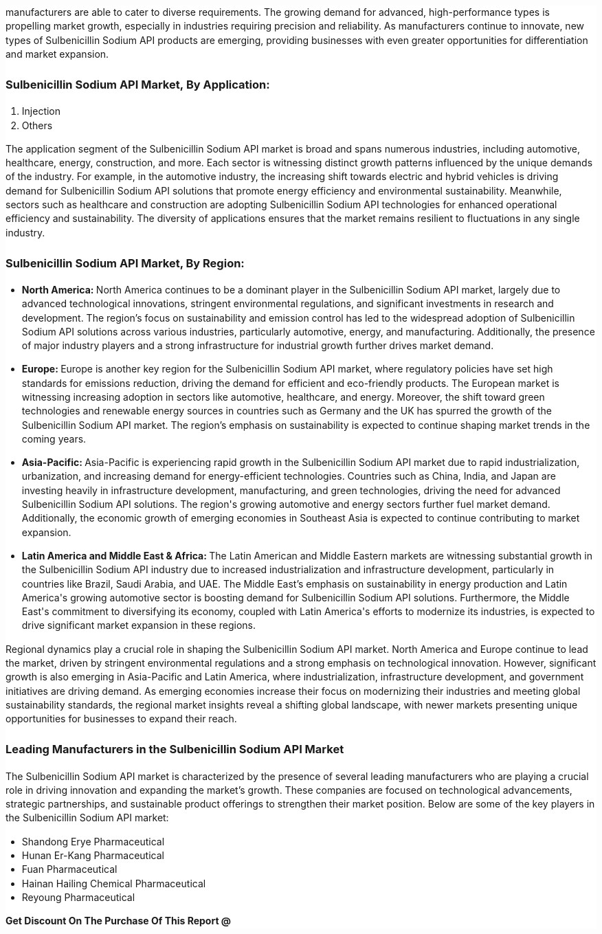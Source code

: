 manufacturers are able to cater to diverse requirements. The growing demand for advanced, high-performance types is propelling market growth, especially in industries requiring precision and reliability. As manufacturers continue to innovate, new types of Sulbenicillin Sodium API products are emerging, providing businesses with even greater opportunities for differentiation and market expansion.</p><h3>Sulbenicillin Sodium API Market,&nbsp;By Application:</h3><ol><li>Injection<li> Others</li></ol><p>The application segment of the Sulbenicillin Sodium API market is broad and spans numerous industries, including automotive, healthcare, energy, construction, and more. Each sector is witnessing distinct growth patterns influenced by the unique demands of the industry. For example, in the automotive industry, the increasing shift towards electric and hybrid vehicles is driving demand for Sulbenicillin Sodium API solutions that promote energy efficiency and environmental sustainability. Meanwhile, sectors such as healthcare and construction are adopting Sulbenicillin Sodium API technologies for enhanced operational efficiency and sustainability. The diversity of applications ensures that the market remains resilient to fluctuations in any single industry.</p><h3>Sulbenicillin Sodium API Market, By Region:</h3><ul><li><p><strong>North America:&nbsp;</strong>North America continues to be a dominant player in the Sulbenicillin Sodium API market, largely due to advanced technological innovations, stringent environmental regulations, and significant investments in research and development. The region&rsquo;s focus on sustainability and emission control has led to the widespread adoption of Sulbenicillin Sodium API solutions across various industries, particularly automotive, energy, and manufacturing. Additionally, the presence of major industry players and a strong infrastructure for industrial growth further drives market demand.</p></li><li><p><strong><strong>Europe:&nbsp;</strong></strong>Europe is another key region for the Sulbenicillin Sodium API market, where regulatory policies have set high standards for emissions reduction, driving the demand for efficient and eco-friendly products. The European market is witnessing increasing adoption in sectors like automotive, healthcare, and energy. Moreover, the shift toward green technologies and renewable energy sources in countries such as Germany and the UK has spurred the growth of the Sulbenicillin Sodium API market. The region&rsquo;s emphasis on sustainability is expected to continue shaping market trends in the coming years.</p></li><li><p><strong><strong>Asia-Pacific:&nbsp;</strong></strong>Asia-Pacific is experiencing rapid growth in the Sulbenicillin Sodium API market due to rapid industrialization, urbanization, and increasing demand for energy-efficient technologies. Countries such as China, India, and Japan are investing heavily in infrastructure development, manufacturing, and green technologies, driving the need for advanced Sulbenicillin Sodium API solutions. The region's growing automotive and energy sectors further fuel market demand. Additionally, the economic growth of emerging economies in Southeast Asia is expected to continue contributing to market expansion.</p></li><li><p><strong><strong>Latin America and Middle East &amp; Africa:&nbsp;</strong></strong>The Latin American and Middle Eastern markets are witnessing substantial growth in the Sulbenicillin Sodium API industry due to increased industrialization and infrastructure development, particularly in countries like Brazil, Saudi Arabia, and UAE. The Middle East&rsquo;s emphasis on sustainability in energy production and Latin America's growing automotive sector is boosting demand for Sulbenicillin Sodium API solutions. Furthermore, the Middle East's commitment to diversifying its economy, coupled with Latin America's efforts to modernize its industries, is expected to drive significant market expansion in these regions.</p></li></ul><p>Regional dynamics play a crucial role in shaping the Sulbenicillin Sodium API market. North America and Europe continue to lead the market, driven by stringent environmental regulations and a strong emphasis on technological innovation. However, significant growth is also emerging in Asia-Pacific and Latin America, where industrialization, infrastructure development, and government initiatives are driving demand. As emerging economies increase their focus on modernizing their industries and meeting global sustainability standards, the regional market insights reveal a shifting global landscape, with newer markets presenting unique opportunities for businesses to expand their reach.</p><h3><strong>Leading Manufacturers in the Sulbenicillin Sodium API Market</strong></h3><p>The Sulbenicillin Sodium API market is characterized by the presence of several leading manufacturers who are playing a crucial role in driving innovation and expanding the market&rsquo;s growth. These companies are focused on technological advancements, strategic partnerships, and sustainable product offerings to strengthen their market position. Below are some of the key players in the Sulbenicillin Sodium API market:</p></div><div class="article-main__content" data-test-id="publishing-text-block"><ul><li><span class="">Shandong Erye Pharmaceutical<li> Hunan Er-Kang Pharmaceutical<li> Fuan Pharmaceutical<li> Hainan Hailing Chemical Pharmaceutical<li> Reyoung Pharmaceutical</span></li></ul></div><div class="article-main__content" data-test-id="publishing-text-block"><p><span class="font-[700]"><strong>Get Discount On The Purchase Of This Report @</strong>